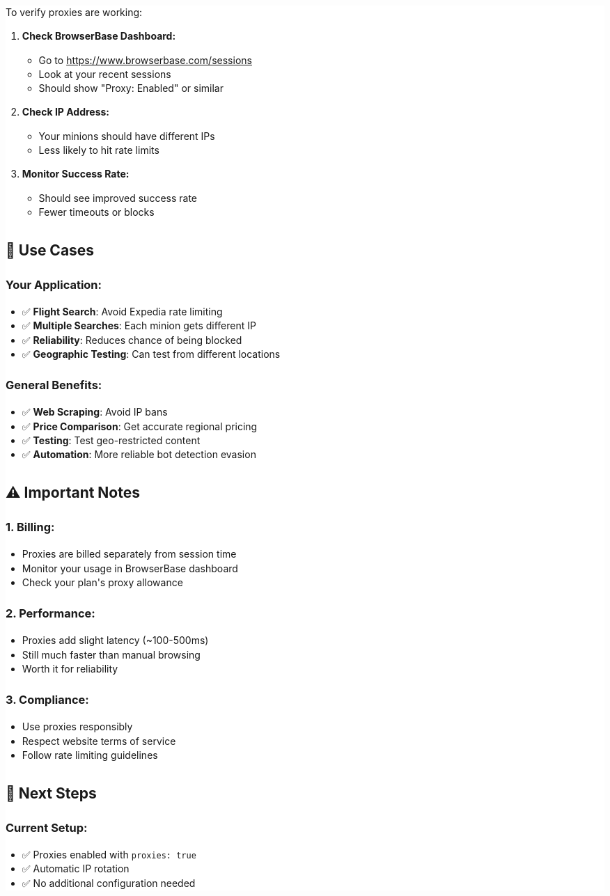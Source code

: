 To verify proxies are working:

1. **Check BrowserBase Dashboard:**
   - Go to https://www.browserbase.com/sessions
   - Look at your recent sessions
   - Should show "Proxy: Enabled" or similar

2. **Check IP Address:**
   - Your minions should have different IPs
   - Less likely to hit rate limits

3. **Monitor Success Rate:**
   - Should see improved success rate
   - Fewer timeouts or blocks

## 🎯 Use Cases

### **Your Application:**
- ✅ **Flight Search**: Avoid Expedia rate limiting
- ✅ **Multiple Searches**: Each minion gets different IP
- ✅ **Reliability**: Reduces chance of being blocked
- ✅ **Geographic Testing**: Can test from different locations

### **General Benefits:**
- ✅ **Web Scraping**: Avoid IP bans
- ✅ **Price Comparison**: Get accurate regional pricing
- ✅ **Testing**: Test geo-restricted content
- ✅ **Automation**: More reliable bot detection evasion

## ⚠️ Important Notes

### **1. Billing:**
- Proxies are billed separately from session time
- Monitor your usage in BrowserBase dashboard
- Check your plan's proxy allowance

### **2. Performance:**
- Proxies add slight latency (~100-500ms)
- Still much faster than manual browsing
- Worth it for reliability

### **3. Compliance:**
- Use proxies responsibly
- Respect website terms of service
- Follow rate limiting guidelines

## 🚀 Next Steps

### **Current Setup:**
- ✅ Proxies enabled with `proxies: true`
- ✅ Automatic IP rotation
- ✅ No additional configuration needed
